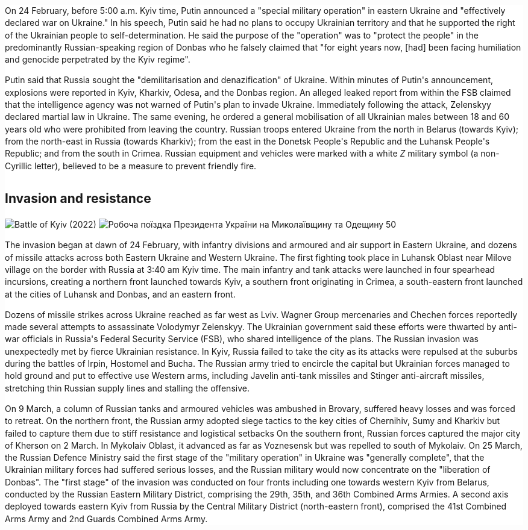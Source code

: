 On 24 February, before 5:00 a.m. Kyiv time, Putin announced a "special military operation" in eastern Ukraine and "effectively declared war on Ukraine." In his speech, Putin said he had no plans to occupy Ukrainian territory and that he supported the right of the Ukrainian people to self-determination. He said the purpose of the "operation" was to "protect the people" in the predominantly Russian-speaking region of Donbas who he falsely claimed that "for eight years now, [had] been facing humiliation and genocide perpetrated by the Kyiv regime".

Putin said that Russia sought the "demilitarisation and denazification" of Ukraine. Within minutes of Putin's announcement, explosions were reported in Kyiv, Kharkiv, Odesa, and the Donbas region. An alleged leaked report from within the FSB claimed that the intelligence agency was not warned of Putin's plan to invade Ukraine. Immediately following the attack, Zelenskyy declared martial law in Ukraine. The same evening, he ordered a general mobilisation of all Ukrainian males between 18 and 60 years old who were prohibited from leaving the country. Russian troops entered Ukraine from the north in Belarus (towards Kyiv); from the north-east in Russia (towards Kharkiv); from the east in the Donetsk People's Republic and the Luhansk People's Republic; and from the south in Crimea. Russian equipment and vehicles were marked with a white _Z_ military symbol (a non-Cyrillic letter), believed to be a measure to prevent friendly fire.

## Invasion and resistance

![Battle of Kyiv (2022)](<https://wikipedia.org/wiki/Special:Redirect/file/Battle_of_Kyiv_(2022).svg?>)
![Робоча поїздка Президента України на Миколаївщину та Одещину 50](https://wikipedia.org/wiki/Special:Redirect/file/%D0%A0%D0%BE%D0%B1%D0%BE%D1%87%D0%B0_%D0%BF%D0%BE%D1%97%D0%B7%D0%B4%D0%BA%D0%B0_%D0%9F%D1%80%D0%B5%D0%B7%D0%B8%D0%B4%D0%B5%D0%BD%D1%82%D0%B0_%D0%A3%D0%BA%D1%80%D0%B0%D1%97%D0%BD%D0%B8_%D0%BD%D0%B0_%D0%9C%D0%B8%D0%BA%D0%BE%D0%BB%D0%B0%D1%97%D0%B2%D1%89%D0%B8%D0%BD%D1%83_%D1%82%D0%B0_%D0%9E%D0%B4%D0%B5%D1%89%D0%B8%D0%BD%D1%83_50.jpg?)

The invasion began at dawn of 24 February, with infantry divisions and armoured and air support in Eastern Ukraine, and dozens of missile attacks across both Eastern Ukraine and Western Ukraine. The first fighting took place in Luhansk Oblast near Milove village on the border with Russia at 3:40 am Kyiv time. The main infantry and tank attacks were launched in four spearhead incursions, creating a northern front launched towards Kyiv, a southern front originating in Crimea, a south-eastern front launched at the cities of Luhansk and Donbas, and an eastern front.

Dozens of missile strikes across Ukraine reached as far west as Lviv. Wagner Group mercenaries and Chechen forces reportedly made several attempts to assassinate Volodymyr Zelenskyy. The Ukrainian government said these efforts were thwarted by anti-war officials in Russia's Federal Security Service (FSB), who shared intelligence of the plans. The Russian invasion was unexpectedly met by fierce Ukrainian resistance. In Kyiv, Russia failed to take the city as its attacks were repulsed at the suburbs during the battles of Irpin, Hostomel and Bucha. The Russian army tried to encircle the capital but Ukrainian forces managed to hold ground and put to effective use Western arms, including Javelin anti-tank missiles and Stinger anti-aircraft missiles, stretching thin Russian supply lines and stalling the offensive.

On 9 March, a column of Russian tanks and armoured vehicles was ambushed in Brovary, suffered heavy losses and was forced to retreat. On the northern front, the Russian army adopted siege tactics to the key cities of Chernihiv, Sumy and Kharkiv but failed to capture them due to stiff resistance and logistical setbacks On the southern front, Russian forces captured the major city of Kherson on 2 March. In Mykolaiv Oblast, it advanced as far as Voznesensk but was repelled to south of Mykolaiv. On 25 March, the Russian Defence Ministry said the first stage of the "military operation" in Ukraine was "generally complete", that the Ukrainian military forces had suffered serious losses, and the Russian military would now concentrate on the "liberation of Donbas". The "first stage" of the invasion was conducted on four fronts including one towards western Kyiv from Belarus, conducted by the Russian Eastern Military District, comprising the 29th, 35th, and 36th Combined Arms Armies. A second axis deployed towards eastern Kyiv from Russia by the Central Military District (north-eastern front), comprised the 41st Combined Arms Army and 2nd Guards Combined Arms Army.
